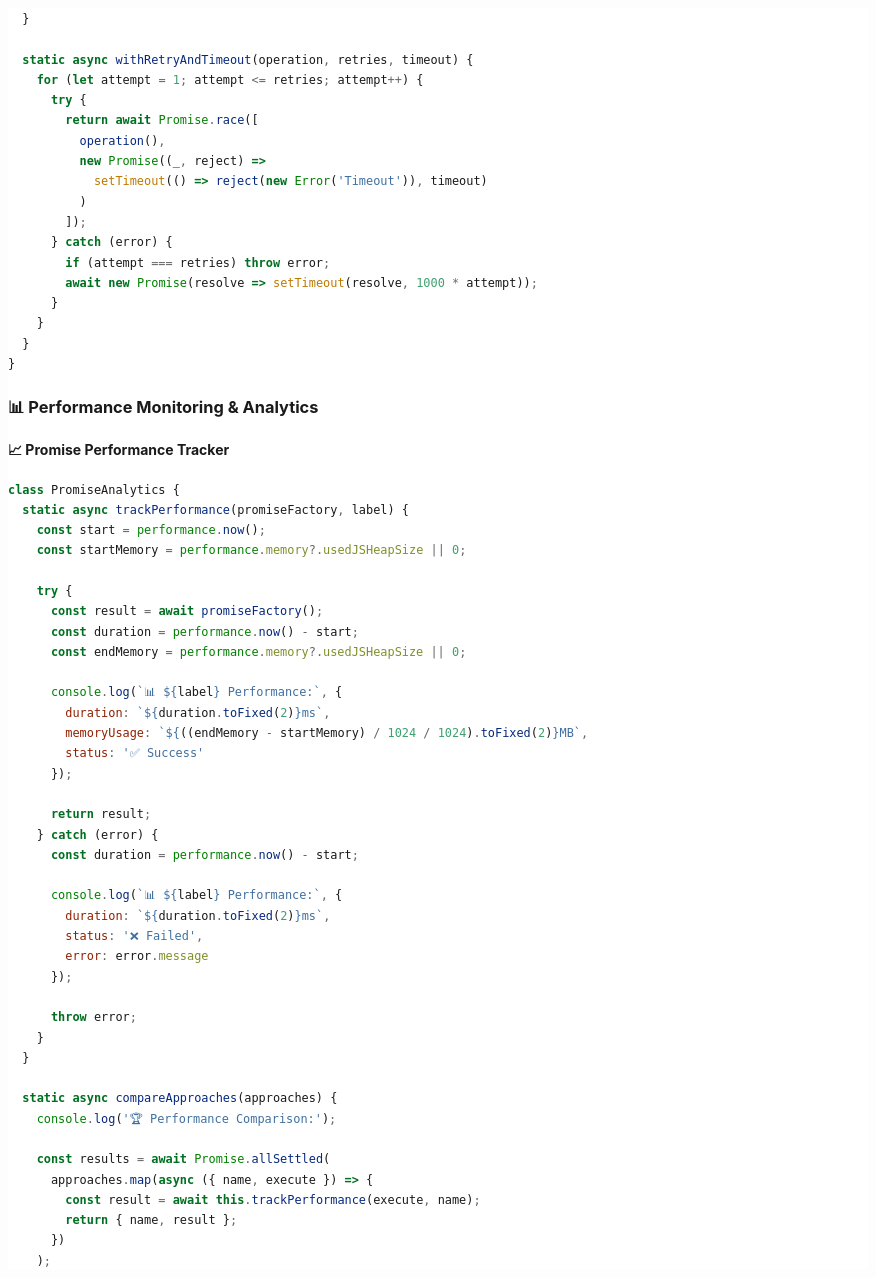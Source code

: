 ```js
  }

  static async withRetryAndTimeout(operation, retries, timeout) {
    for (let attempt = 1; attempt <= retries; attempt++) {
      try {
        return await Promise.race([
          operation(),
          new Promise((_, reject) => 
            setTimeout(() => reject(new Error('Timeout')), timeout)
          )
        ]);
      } catch (error) {
        if (attempt === retries) throw error;
        await new Promise(resolve => setTimeout(resolve, 1000 * attempt));
      }
    }
  }
}
```

### 📊 **Performance Monitoring & Analytics**

#### **📈 Promise Performance Tracker**
```js
class PromiseAnalytics {
  static async trackPerformance(promiseFactory, label) {
    const start = performance.now();
    const startMemory = performance.memory?.usedJSHeapSize || 0;
    
    try {
      const result = await promiseFactory();
      const duration = performance.now() - start;
      const endMemory = performance.memory?.usedJSHeapSize || 0;
      
      console.log(`📊 ${label} Performance:`, {
        duration: `${duration.toFixed(2)}ms`,
        memoryUsage: `${((endMemory - startMemory) / 1024 / 1024).toFixed(2)}MB`,
        status: '✅ Success'
      });
      
      return result;
    } catch (error) {
      const duration = performance.now() - start;
      
      console.log(`📊 ${label} Performance:`, {
        duration: `${duration.toFixed(2)}ms`,
        status: '❌ Failed',
        error: error.message
      });
      
      throw error;
    }
  }

  static async compareApproaches(approaches) {
    console.log('🏆 Performance Comparison:');
    
    const results = await Promise.allSettled(
      approaches.map(async ({ name, execute }) => {
        const result = await this.trackPerformance(execute, name);
        return { name, result };
      })
    );
```